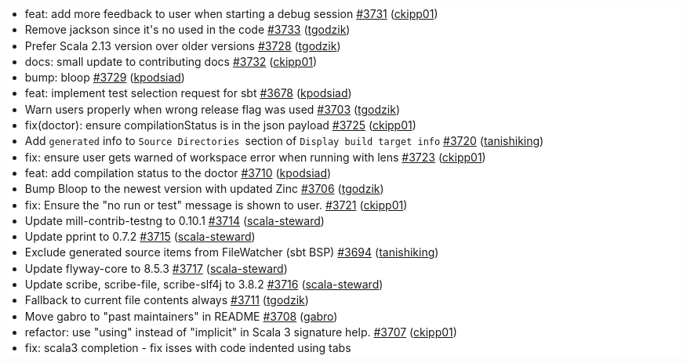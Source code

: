 - feat: add more feedback to user when starting a debug session
  [\#3731](https://github.com/scalameta/metals/pull/3731)
  ([ckipp01](https://github.com/ckipp01))
- Remove jackson since it's no used in the code
  [\#3733](https://github.com/scalameta/metals/pull/3733)
  ([tgodzik](https://github.com/tgodzik))
- Prefer Scala 2.13 version over older versions
  [\#3728](https://github.com/scalameta/metals/pull/3728)
  ([tgodzik](https://github.com/tgodzik))
- docs: small update to contributing docs
  [\#3732](https://github.com/scalameta/metals/pull/3732)
  ([ckipp01](https://github.com/ckipp01))
- bump: bloop
  [\#3729](https://github.com/scalameta/metals/pull/3729)
  ([kpodsiad](https://github.com/kpodsiad))
- feat: implement test selection request for sbt
  [\#3678](https://github.com/scalameta/metals/pull/3678)
  ([kpodsiad](https://github.com/kpodsiad))
- Warn users properly when wrong release flag was used
  [\#3703](https://github.com/scalameta/metals/pull/3703)
  ([tgodzik](https://github.com/tgodzik))
- fix(doctor): ensure compilationStatus is in the json payload
  [\#3725](https://github.com/scalameta/metals/pull/3725)
  ([ckipp01](https://github.com/ckipp01))
- Add `generated` info to `Source Directories `section of `Display build target info`
  [\#3720](https://github.com/scalameta/metals/pull/3720)
  ([tanishiking](https://github.com/tanishiking))
- fix: ensure user gets warned of workspace error when running with lens
  [\#3723](https://github.com/scalameta/metals/pull/3723)
  ([ckipp01](https://github.com/ckipp01))
- feat: add compilation status to the doctor
  [\#3710](https://github.com/scalameta/metals/pull/3710)
  ([kpodsiad](https://github.com/kpodsiad))
- Bump Bloop to the newest version with updated Zinc
  [\#3706](https://github.com/scalameta/metals/pull/3706)
  ([tgodzik](https://github.com/tgodzik))
- fix: Ensure the "no run or test" message is shown to user.
  [\#3721](https://github.com/scalameta/metals/pull/3721)
  ([ckipp01](https://github.com/ckipp01))
- Update mill-contrib-testng to 0.10.1
  [\#3714](https://github.com/scalameta/metals/pull/3714)
  ([scala-steward](https://github.com/scala-steward))
- Update pprint to 0.7.2
  [\#3715](https://github.com/scalameta/metals/pull/3715)
  ([scala-steward](https://github.com/scala-steward))
- Exclude generated source items from FileWatcher (sbt BSP)
  [\#3694](https://github.com/scalameta/metals/pull/3694)
  ([tanishiking](https://github.com/tanishiking))
- Update flyway-core to 8.5.3
  [\#3717](https://github.com/scalameta/metals/pull/3717)
  ([scala-steward](https://github.com/scala-steward))
- Update scribe, scribe-file, scribe-slf4j to 3.8.2
  [\#3716](https://github.com/scalameta/metals/pull/3716)
  ([scala-steward](https://github.com/scala-steward))
- Fallback to current file contents always
  [\#3711](https://github.com/scalameta/metals/pull/3711)
  ([tgodzik](https://github.com/tgodzik))
- Move gabro to "past maintainers" in README
  [\#3708](https://github.com/scalameta/metals/pull/3708)
  ([gabro](https://github.com/gabro))
- refactor: use "using" instead of "implicit" in Scala 3 signature help.
  [\#3707](https://github.com/scalameta/metals/pull/3707)
  ([ckipp01](https://github.com/ckipp01))
- fix: scala3 completion - fix isses with code indented using tabs